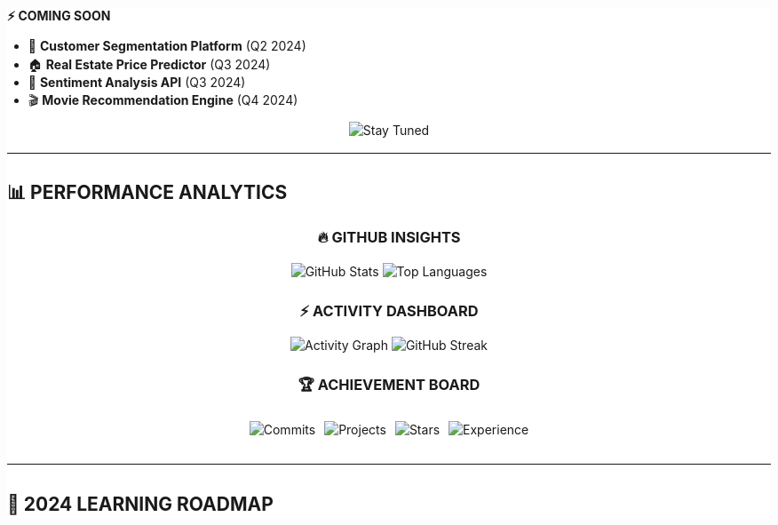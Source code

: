 **⚡ COMING SOON**
- 🛒 **Customer Segmentation Platform** (Q2 2024)
- 🏠 **Real Estate Price Predictor** (Q3 2024) 
- 📱 **Sentiment Analysis API** (Q3 2024)
- 🎬 **Movie Recommendation Engine** (Q4 2024)

</div>

<div align="center" style="margin-top: 1rem;">
  <img src="https://img.shields.io/badge/🚀_Stay_Tuned-FFD700?style=for-the-badge&labelColor=0A0A0A" alt="Stay Tuned"/>
</div>

</td>
</tr>
</table>

---

## 📊 **PERFORMANCE ANALYTICS**

<div align="center">

### 🔥 **GITHUB INSIGHTS**

<img width="49%" src="https://github-readme-stats.vercel.app/api?username=sathishdhud&show_icons=true&theme=dark&hide_border=true&bg_color=0A0A0A&title_color=FFD700&icon_color=FFD700&text_color=FFFFFF&border_radius=12" alt="GitHub Stats"/>
<img width="49%" src="https://github-readme-stats.vercel.app/api/top-langs/?username=sathishdhud&layout=compact&theme=dark&hide_border=true&bg_color=0A0A0A&title_color=FFD700&text_color=FFFFFF&border_radius=12&langs_count=8" alt="Top Languages"/>

### ⚡ **ACTIVITY DASHBOARD**

<img width="100%" src="https://github-readme-activity-graph.vercel.app/graph?username=sathishdhud&theme=github-compact&hide_border=true&bg_color=0A0A0A&color=FFD700&line=FFD700&point=FFFFFF&area=true&area_color=FFD700" alt="Activity Graph"/>

<img width="100%" src="https://github-readme-streak-stats.herokuapp.com/?user=sathishdhud&theme=dark&hide_border=true&background=0A0A0A&stroke=FFD700&ring=FFD700&fire=FF6B6B&currStreakLabel=FFD700&border_radius=12" alt="GitHub Streak"/>

### 🏆 **ACHIEVEMENT BOARD**

<div style="display: flex; justify-content: center; gap: 10px; margin: 2rem 0;">
  <img src="https://img.shields.io/badge/💻_Total_Commits-1000+-FFD700?style=for-the-badge&labelColor=0A0A0A&logo=git" alt="Commits"/>
  <img src="https://img.shields.io/badge/🚀_Projects-25+-FFD700?style=for-the-badge&labelColor=0A0A0A&logo=github" alt="Projects"/>
  <img src="https://img.shields.io/badge/⭐_Stars_Earned-150+-FFD700?style=for-the-badge&labelColor=0A0A0A&logo=star" alt="Stars"/>
  <img src="https://img.shields.io/badge/🔥_Years_Coding-5+-FFD700?style=for-the-badge&labelColor=0A0A0A&logo=calendar" alt="Experience"/>
</div>

</div>

---

## 🎯 **2024 LEARNING ROADMAP**

<div align="center">
